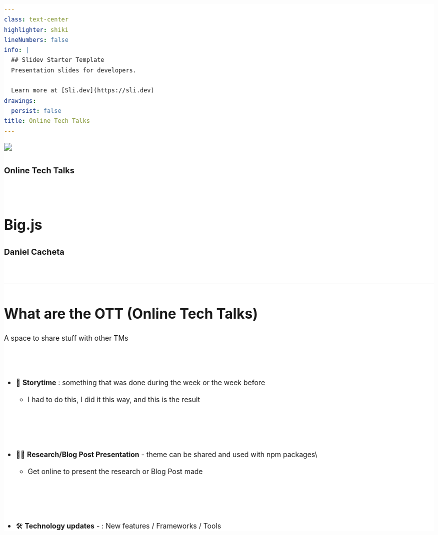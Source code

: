 ```yaml
---
class: text-center
highlighter: shiki
lineNumbers: false
info: |
  ## Slidev Starter Template
  Presentation slides for developers.

  Learn more at [Sli.dev](https://sli.dev)
drawings:
  persist: false
title: Online Tech Talks
---
```


<img width="300" style="margin-left:auto;margin-right:auto;" src="/wp_logo.svg">

### Online Tech Talks

<br>

# Big.js

### Daniel Cacheta

<br>

---

# What are the OTT (Online Tech Talks)

A space to share stuff with other TMs

<br><br>

- 🤹 **Storytime** : something that was done during the week or the week before

  - I had to do this, I did it this way, and this is the result

<br><br><br>

- 🧑‍💻 **Research/Blog Post Presentation** - theme can be shared and used with npm packages\

  - Get online to present the research or Blog Post made

<br><br><br>

- 🛠 **Technology updates** - : New features / Frameworks / Tools

<style>

div.container {
  display:inline-block;
  margin-left:auto;
  margin-right:auto;
}
